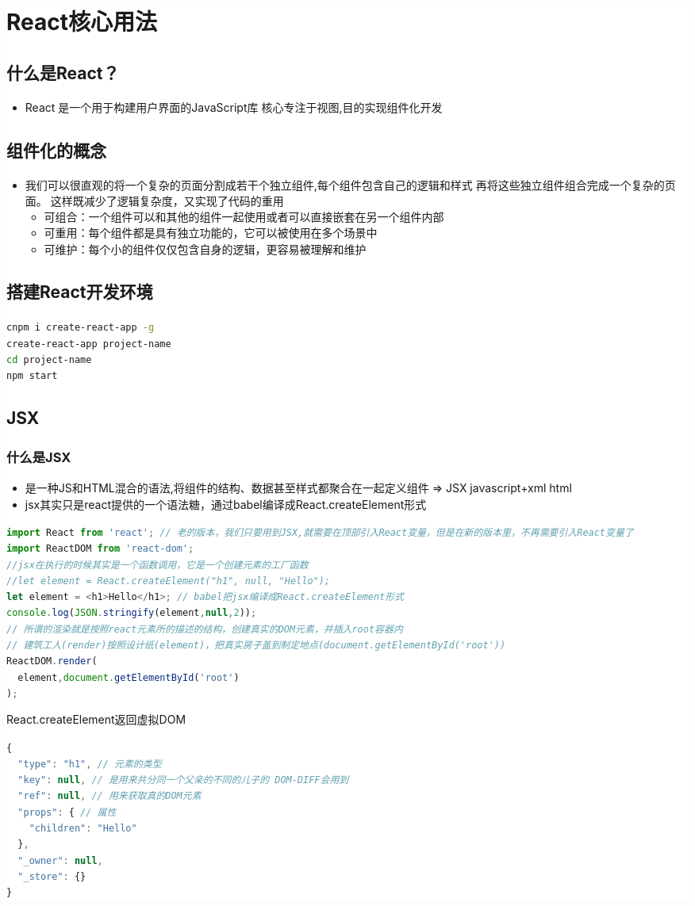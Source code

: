 # React核心用法

## 什么是React？

- React 是一个用于构建用户界面的JavaScript库 核心专注于视图,目的实现组件化开发

## 组件化的概念

- 我们可以很直观的将一个复杂的页面分割成若干个独立组件,每个组件包含自己的逻辑和样式 再将这些独立组件组合完成一个复杂的页面。 这样既减少了逻辑复杂度，又实现了代码的重用
  - 可组合：一个组件可以和其他的组件一起使用或者可以直接嵌套在另一个组件内部
  - 可重用：每个组件都是具有独立功能的，它可以被使用在多个场景中
  - 可维护：每个小的组件仅仅包含自身的逻辑，更容易被理解和维护

## 搭建React开发环境

```bash
cnpm i create-react-app -g
create-react-app project-name
cd project-name
npm start
```

## JSX

### 什么是JSX

- 是一种JS和HTML混合的语法,将组件的结构、数据甚至样式都聚合在一起定义组件 => JSX  javascript+xml html
- jsx其实只是react提供的一个语法糖，通过babel编译成React.createElement形式

```javascript
import React from 'react'; // 老的版本，我们只要用到JSX,就需要在顶部引入React变量，但是在新的版本里，不再需要引入React变量了
import ReactDOM from 'react-dom';
//jsx在执行的时候其实是一个函数调用，它是一个创建元素的工厂函数
//let element = React.createElement("h1", null, "Hello");
let element = <h1>Hello</h1>; // babel把jsx编译成React.createElement形式
console.log(JSON.stringify(element,null,2));
// 所谓的渲染就是按照react元素所的描述的结构，创建真实的DOM元素，并插入root容器内
// 建筑工人(render)按照设计纸(element)，把真实房子盖到制定地点(document.getElementById('root'))
ReactDOM.render(
  element,document.getElementById('root')
);
```

React.createElement返回虚拟DOM

```javascript
{
  "type": "h1", // 元素的类型
  "key": null, // 是用来共分同一个父亲的不同的儿子的 DOM-DIFF会用到
  "ref": null, // 用来获取真的DOM元素
  "props": { // 属性 
    "children": "Hello"
  },
  "_owner": null,
  "_store": {}
}
```
